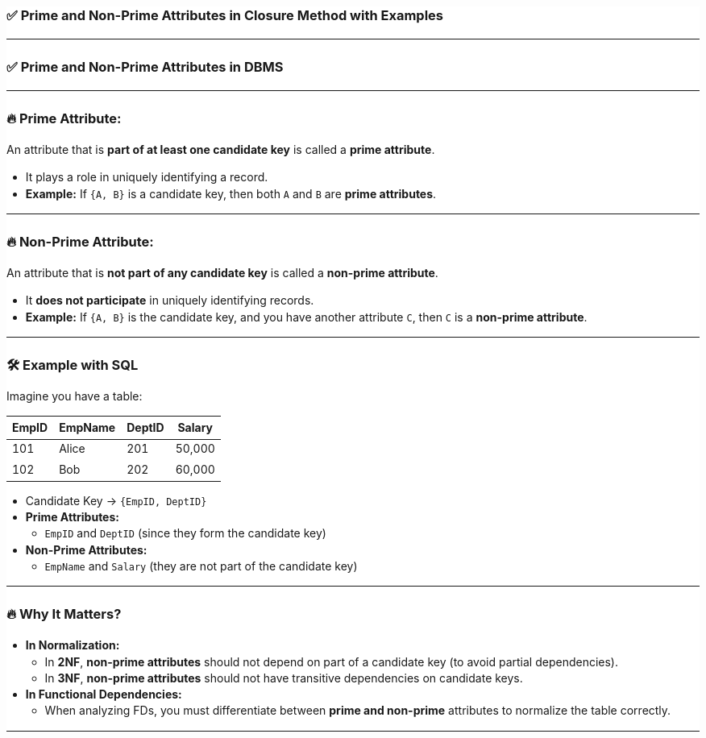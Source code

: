 
### ✅ **Prime and Non-Prime Attributes in Closure Method with Examples**

---

### ✅ **Prime and Non-Prime Attributes in DBMS**

---

### 🔥 **Prime Attribute:**  
An attribute that is **part of at least one candidate key** is called a **prime attribute**.  
- It plays a role in uniquely identifying a record.  
- **Example:** If `{A, B}` is a candidate key, then both `A` and `B` are **prime attributes**.

---

### 🔥 **Non-Prime Attribute:**  
An attribute that is **not part of any candidate key** is called a **non-prime attribute**.  
- It **does not participate** in uniquely identifying records.  
- **Example:** If `{A, B}` is the candidate key, and you have another attribute `C`, then `C` is a **non-prime attribute**.

---

### 🛠️ **Example with SQL**
Imagine you have a table:

| **EmpID**  | **EmpName**  | **DeptID**  | **Salary**    |
|------------|--------------|-------------|----------------|
| 101        | Alice        | 201         | 50,000         |
| 102        | Bob          | 202         | 60,000         |

- Candidate Key → `{EmpID, DeptID}`  
- **Prime Attributes:**  
   - `EmpID` and `DeptID` (since they form the candidate key)  
- **Non-Prime Attributes:**  
   - `EmpName` and `Salary` (they are not part of the candidate key)

---

### 🔥 **Why It Matters?**
- **In Normalization:**  
   - In **2NF**, **non-prime attributes** should not depend on part of a candidate key (to avoid partial dependencies).  
   - In **3NF**, **non-prime attributes** should not have transitive dependencies on candidate keys.  
- **In Functional Dependencies:**  
   - When analyzing FDs, you must differentiate between **prime and non-prime** attributes to normalize the table correctly.

---
